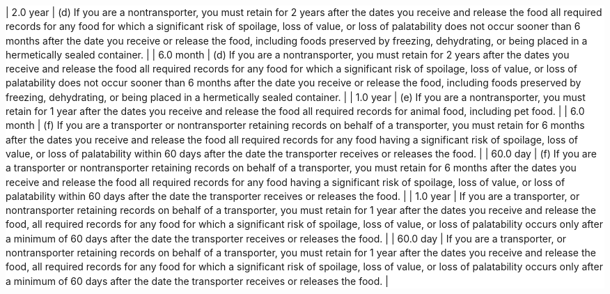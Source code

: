 | 2.0 year    | (d) If you are a nontransporter, you must retain for 2 years after the dates you receive and release the food all required records for any food for which a significant risk of spoilage, loss of value, or loss of palatability does not occur sooner than 6 months after the date you receive or release the food, including foods preserved by freezing, dehydrating, or being placed in a hermetically sealed container.                                                                                                                                                                                                                                                                                                                                                      |
| 6.0 month   | (d) If you are a nontransporter, you must retain for 2 years after the dates you receive and release the food all required records for any food for which a significant risk of spoilage, loss of value, or loss of palatability does not occur sooner than 6 months after the date you receive or release the food, including foods preserved by freezing, dehydrating, or being placed in a hermetically sealed container.                                                                                                                                                                                                                                                                                                                                                      |
| 1.0 year    | (e) If you are a nontransporter, you must retain for 1 year after the dates you receive and release the food all required records for animal food, including pet food.                                                                                                                                                                                                                                                                                                                                                                                                                                                                                                                                                                                                            |
| 6.0 month   | (f) If you are a transporter or nontransporter retaining records on behalf of a transporter, you must retain for 6 months after the dates you receive and release the food all required records for any food having a significant risk of spoilage, loss of value, or loss of palatability within 60 days after the date the transporter receives or releases the food.                                                                                                                                                                                                                                                                                                                                                                                                           |
| 60.0 day    | (f) If you are a transporter or nontransporter retaining records on behalf of a transporter, you must retain for 6 months after the dates you receive and release the food all required records for any food having a significant risk of spoilage, loss of value, or loss of palatability within 60 days after the date the transporter receives or releases the food.                                                                                                                                                                                                                                                                                                                                                                                                           |
| 1.0 year    | If you are a transporter, or nontransporter retaining records on behalf of a transporter, you must retain for 1 year after the dates you receive and release the food, all required records for any food for which a significant risk of spoilage, loss of value, or loss of palatability occurs only after a minimum of 60 days after the date the transporter receives or releases the food.                                                                                                                                                                                                                                                                                                                                                                                    |
| 60.0 day    | If you are a transporter, or nontransporter retaining records on behalf of a transporter, you must retain for 1 year after the dates you receive and release the food, all required records for any food for which a significant risk of spoilage, loss of value, or loss of palatability occurs only after a minimum of 60 days after the date the transporter receives or releases the food.                                                                                                                                                                                                                                                                                                                                                                                    |